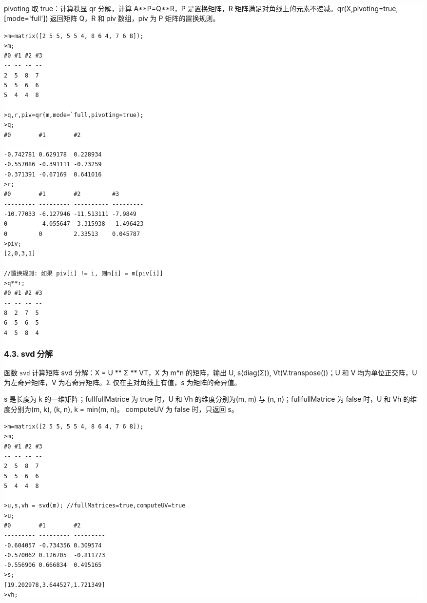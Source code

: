 
pivoting 取 true：计算秩显 qr 分解，计算 A\*\*P=Q\*\*R，P 是置换矩阵，R 矩阵满足对角线上的元素不递减。qr(X,pivoting=true,[mode='full']) 返回矩阵 Q，R 和 piv 数组，piv 为 P 矩阵的置换规则。

```
>m=matrix([2 5 5, 5 5 4, 8 6 4, 7 6 8]);
>m;
#0 #1 #2 #3
-- -- -- --
2  5  8  7
5  5  6  6
5  4  4  8

>q,r,piv=qr(m,mode=`full,pivoting=true);
>q;
#0        #1        #2
--------- --------- --------
-0.742781 0.629178  0.228934
-0.557086 -0.391111 -0.73259
-0.371391 -0.67169  0.641016
>r;
#0        #1        #2         #3
--------- --------- ---------- ---------
-10.77033 -6.127946 -11.513111 -7.9849
0         -4.055647 -3.315938  -1.496423
0         0         2.33513    0.045787
>piv;
[2,0,3,1]

//置换规则: 如果 piv[i] != i, 则m[i] = m[piv[i]]
>q**r;
#0 #1 #2 #3
-- -- -- --
8  2  7  5
6  5  6  5
4  5  8  4
```

### 4.3. svd 分解

函数 `svd` 计算矩阵 svd 分解：X = U \*\* Σ \*\* VT，X 为 m\*n 的矩阵，输出 U, s(diag(Σ)), Vt(V.transpose())；U 和 V 均为单位正交阵，U 为左奇异矩阵，V 为右奇异矩阵。Σ 仅在主对角线上有值，s 为矩阵的奇异值。

s 是长度为 k 的一维矩阵；fullfullMatrice 为 true 时，U 和 Vh 的维度分别为(m, m) 与 (n, n)；fullfullMatrice 为 false 时，U 和 Vh 的维度分别为(m, k), (k, n), k = min(m, n)。
computeUV 为 false 时，只返回 s。

```
>m=matrix([2 5 5, 5 5 4, 8 6 4, 7 6 8]);
>m;
#0 #1 #2 #3
-- -- -- --
2  5  8  7
5  5  6  6
5  4  4  8

>u,s,vh = svd(m); //fullMatrices=true,computeUV=true
>u;
#0        #1        #2
--------- --------- ---------
-0.604057 -0.734356 0.309574
-0.570062 0.126705  -0.811773
-0.556906 0.666834  0.495165
>s;
[19.202978,3.644527,1.721349]
>vh;
```